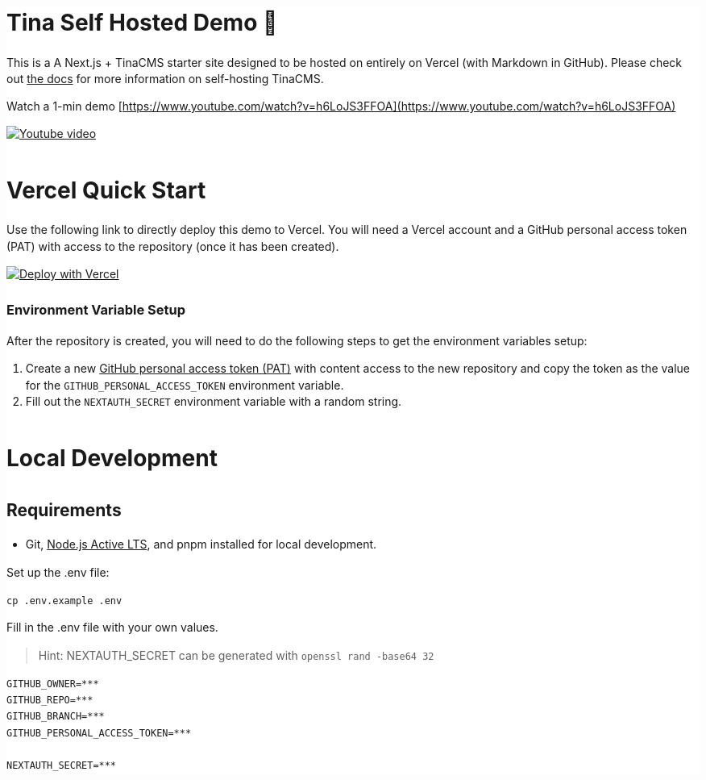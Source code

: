 # Tina Self Hosted Demo 🦙

This is a A Next.js + TinaCMS starter site designed to be hosted on entirely on Vercel (with Markdown in GitHub). Please check out [the docs](https://tina.io/docs/self-hosted/overview/) for more information on self-hosting TinaCMS.

Watch a 1-min demo [https://www.youtube.com/watch?v=h6LoJS3FFOA](https://www.youtube.com/watch?v=h6LoJS3FFOA)

[![Youtube video](https://github.com/tinacms/tina-self-hosted-demo/assets/776019/de4eac8f-b5da-4e6f-bc96-bbeaee7492e5)](https://www.youtube.com/watch?v=h6LoJS3FFOA)

# Vercel Quick Start

Use the following link to directly deploy this demo to Vercel. You will need a Vercel account and a GitHub personal access token (PAT) with access to the repository (once it has been created).

[![Deploy with Vercel](https://vercel.com/button)](https://vercel.com/new/clone?repository-url=https%3A%2F%2Fgithub.com%2Ftinacms%2Ftina-self-hosted-demo&env=GITHUB_PERSONAL_ACCESS_TOKEN,NEXTAUTH_SECRET&envDescription=Create%20a%20new%20GitHub%20PAT%20at%20https%3A%2F%2Fgithub.com%2Fsettings%2Fpersonal-access-tokens%2Fnew%20with%20content-access.%20See%20the%20self-hosted%20demo%20README%20for%20more%20information&envLink=https%3A%2F%2Fgithub.com%2Ftinacms%2Ftina-self-hosted-demo%2Fblob%2Fmain%2FREADME.md&project-name=tina-self-hosted-demo&repository-name=tina-self-hosted-demo&stores=%5B%7B%22type%22%3A%22kv%22%7D%5D&)

### Environment Variable Setup

After the repository is created, you will need to do the following steps to get the environment variables setup:

1. Create a new [GitHub personal access token (PAT)](https://github.com/settings/personal-access-tokens/new) with content access to the new repository and copy the token as the value for the `GITHUB_PERSONAL_ACCESS_TOKEN` environment variable.
2. Fill out the `NEXTAUTH_SECRET` environment variable with a random string.

# Local Development

## Requirements

- Git, [Node.js Active LTS](https://nodejs.org/en/about/releases/), and pnpm installed for local development.

Set up the .env file:

```
cp .env.example .env
```

Fill in the .env file with your own values.

> Hint: NEXTAUTH_SECRET can be generated with `openssl rand -base64 32`

```env
GITHUB_OWNER=***
GITHUB_REPO=***
GITHUB_BRANCH=***
GITHUB_PERSONAL_ACCESS_TOKEN=***

NEXTAUTH_SECRET=***
```
